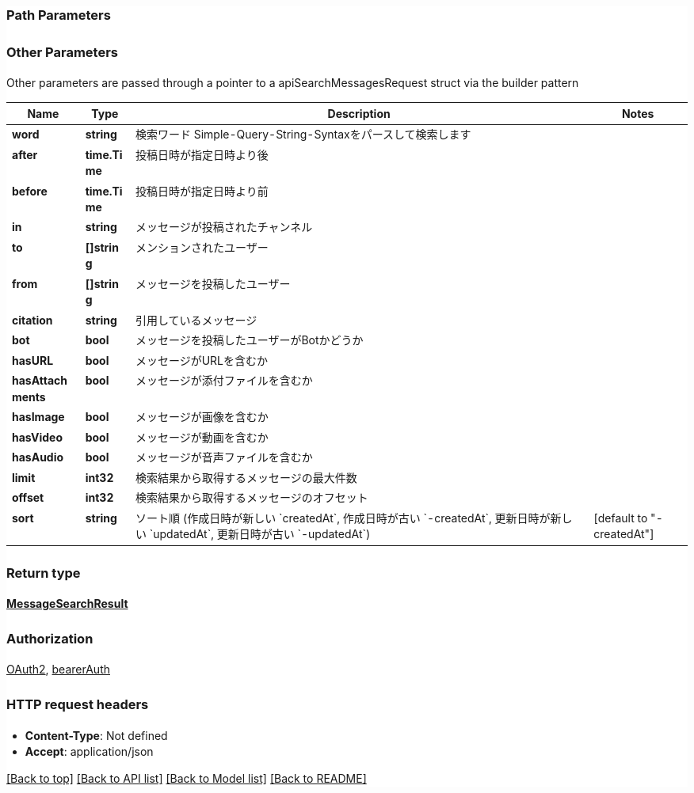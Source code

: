 ### Path Parameters



### Other Parameters

Other parameters are passed through a pointer to a apiSearchMessagesRequest struct via the builder pattern


Name | Type | Description  | Notes
------------- | ------------- | ------------- | -------------
 **word** | **string** | 検索ワード Simple-Query-String-Syntaxをパースして検索します  | 
 **after** | **time.Time** | 投稿日時が指定日時より後 | 
 **before** | **time.Time** | 投稿日時が指定日時より前 | 
 **in** | **string** | メッセージが投稿されたチャンネル | 
 **to** | **[]string** | メンションされたユーザー | 
 **from** | **[]string** | メッセージを投稿したユーザー | 
 **citation** | **string** | 引用しているメッセージ | 
 **bot** | **bool** | メッセージを投稿したユーザーがBotかどうか | 
 **hasURL** | **bool** | メッセージがURLを含むか | 
 **hasAttachments** | **bool** | メッセージが添付ファイルを含むか | 
 **hasImage** | **bool** | メッセージが画像を含むか | 
 **hasVideo** | **bool** | メッセージが動画を含むか | 
 **hasAudio** | **bool** | メッセージが音声ファイルを含むか | 
 **limit** | **int32** | 検索結果から取得するメッセージの最大件数 | 
 **offset** | **int32** | 検索結果から取得するメッセージのオフセット | 
 **sort** | **string** | ソート順 (作成日時が新しい &#x60;createdAt&#x60;, 作成日時が古い &#x60;-createdAt&#x60;, 更新日時が新しい &#x60;updatedAt&#x60;, 更新日時が古い &#x60;-updatedAt&#x60;) | [default to &quot;-createdAt&quot;]

### Return type

[**MessageSearchResult**](MessageSearchResult.md)

### Authorization

[OAuth2](../README.md#OAuth2), [bearerAuth](../README.md#bearerAuth)

### HTTP request headers

- **Content-Type**: Not defined
- **Accept**: application/json

[[Back to top]](#) [[Back to API list]](../README.md#documentation-for-api-endpoints)
[[Back to Model list]](../README.md#documentation-for-models)
[[Back to README]](../README.md)

